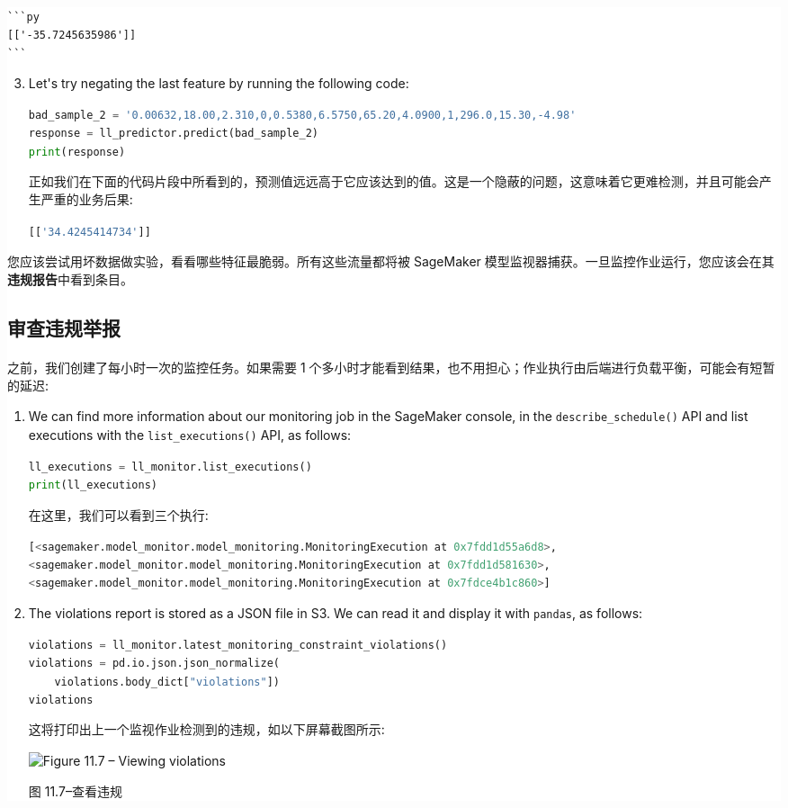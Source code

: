     ```py
    [['-35.7245635986']]
    ```

3.  Let's try negating the last feature by running the following code:

    ```py
    bad_sample_2 = '0.00632,18.00,2.310,0,0.5380,6.5750,65.20,4.0900,1,296.0,15.30,-4.98'
    response = ll_predictor.predict(bad_sample_2)
    print(response)
    ```

    正如我们在下面的代码片段中所看到的，预测值远远高于它应该达到的值。这是一个隐蔽的问题，这意味着它更难检测，并且可能会产生严重的业务后果:

    ```py
    [['34.4245414734']]
    ```

您应该尝试用坏数据做实验，看看哪些特征最脆弱。所有这些流量都将被 SageMaker 模型监视器捕获。一旦监控作业运行，您应该会在其**违规报告**中看到条目。

## 审查违规举报

之前，我们创建了每小时一次的监控任务。如果需要 1 个多小时才能看到结果，也不用担心；作业执行由后端进行负载平衡，可能会有短暂的延迟:

1.  We can find more information about our monitoring job in the SageMaker console, in the `describe_schedule()` API and list executions with the `list_executions()` API, as follows:

    ```py
    ll_executions = ll_monitor.list_executions()
    print(ll_executions)
    ```

    在这里，我们可以看到三个执行:

    ```py
    [<sagemaker.model_monitor.model_monitoring.MonitoringExecution at 0x7fdd1d55a6d8>,
    <sagemaker.model_monitor.model_monitoring.MonitoringExecution at 0x7fdd1d581630>,
    <sagemaker.model_monitor.model_monitoring.MonitoringExecution at 0x7fdce4b1c860>]
    ```

2.  The violations report is stored as a JSON file in S3\. We can read it and display it with `pandas`, as follows:

    ```py
    violations = ll_monitor.latest_monitoring_constraint_violations()
    violations = pd.io.json.json_normalize(
        violations.body_dict["violations"])
    violations
    ```

    这将打印出上一个监视作业检测到的违规，如以下屏幕截图所示:

    ![Figure 11.7 – Viewing violations
    ](img/B17705_11_7.jpg)

    图 11.7–查看违规

